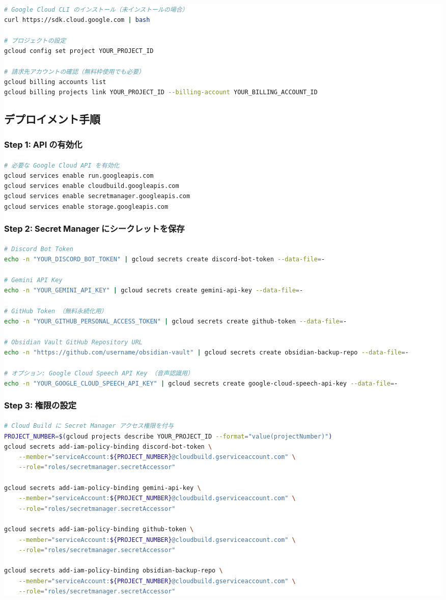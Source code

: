 ```bash
# Google Cloud CLI のインストール（未インストールの場合）
curl https://sdk.cloud.google.com | bash

# プロジェクトの設定
gcloud config set project YOUR_PROJECT_ID

# 請求先アカウントの確認（無料枠使用でも必要）
gcloud billing accounts list
gcloud billing projects link YOUR_PROJECT_ID --billing-account YOUR_BILLING_ACCOUNT_ID
```

## デプロイメント手順

### Step 1: API の有効化

```bash
# 必要な Google Cloud API を有効化
gcloud services enable run.googleapis.com
gcloud services enable cloudbuild.googleapis.com
gcloud services enable secretmanager.googleapis.com
gcloud services enable storage.googleapis.com
```

### Step 2: Secret Manager にシークレットを保存

```bash
# Discord Bot Token
echo -n "YOUR_DISCORD_BOT_TOKEN" | gcloud secrets create discord-bot-token --data-file=-

# Gemini API Key
echo -n "YOUR_GEMINI_API_KEY" | gcloud secrets create gemini-api-key --data-file=-

# GitHub Token （無料永続化用）
echo -n "YOUR_GITHUB_PERSONAL_ACCESS_TOKEN" | gcloud secrets create github-token --data-file=-

# Obsidian Vault GitHub Repository URL
echo -n "https://github.com/username/obsidian-vault" | gcloud secrets create obsidian-backup-repo --data-file=-

# オプション: Google Cloud Speech API Key （音声認識用）
echo -n "YOUR_GOOGLE_CLOUD_SPEECH_API_KEY" | gcloud secrets create google-cloud-speech-api-key --data-file=-
```

### Step 3: 権限の設定

```bash
# Cloud Build に Secret Manager アクセス権限を付与
PROJECT_NUMBER=$(gcloud projects describe YOUR_PROJECT_ID --format="value(projectNumber)")
gcloud secrets add-iam-policy-binding discord-bot-token \
    --member="serviceAccount:${PROJECT_NUMBER}@cloudbuild.gserviceaccount.com" \
    --role="roles/secretmanager.secretAccessor"

gcloud secrets add-iam-policy-binding gemini-api-key \
    --member="serviceAccount:${PROJECT_NUMBER}@cloudbuild.gserviceaccount.com" \
    --role="roles/secretmanager.secretAccessor"

gcloud secrets add-iam-policy-binding github-token \
    --member="serviceAccount:${PROJECT_NUMBER}@cloudbuild.gserviceaccount.com" \
    --role="roles/secretmanager.secretAccessor"

gcloud secrets add-iam-policy-binding obsidian-backup-repo \
    --member="serviceAccount:${PROJECT_NUMBER}@cloudbuild.gserviceaccount.com" \
    --role="roles/secretmanager.secretAccessor"
```
